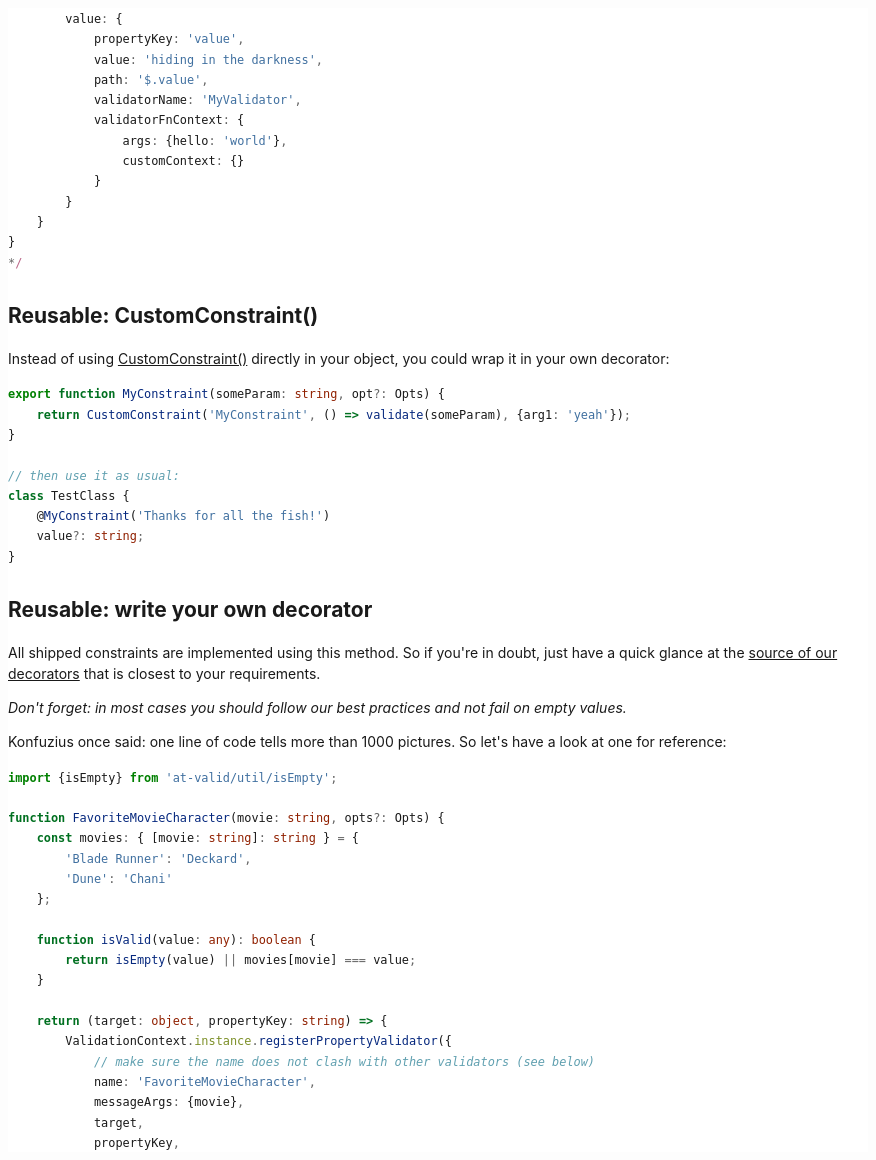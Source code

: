 ```typescript
        value: {
            propertyKey: 'value',
            value: 'hiding in the darkness',
            path: '$.value',
            validatorName: 'MyValidator',
            validatorFnContext: {
                args: {hello: 'world'},
                customContext: {}
            }
        }
    }
}
*/
```



## Reusable: CustomConstraint()

Instead of using [CustomConstraint()](#CustomConstraintDetails) directly in your object, you could wrap it in your own decorator:

```typescript
export function MyConstraint(someParam: string, opt?: Opts) {
    return CustomConstraint('MyConstraint', () => validate(someParam), {arg1: 'yeah'});
}

// then use it as usual: 
class TestClass {
    @MyConstraint('Thanks for all the fish!')
    value?: string;
}
```



## Reusable: write your own decorator

All shipped constraints are implemented using this method. So if you're in doubt, just have a quick glance at the [source of our decorators](src/app/decorators/constraints) that is closest to your requirements.

*Don't forget: in most cases you should follow our best practices and not fail on empty values.*

Konfuzius once said: one line of code tells more than 1000 pictures. So let's have a look at one for reference:

```typescript
import {isEmpty} from 'at-valid/util/isEmpty';

function FavoriteMovieCharacter(movie: string, opts?: Opts) {
    const movies: { [movie: string]: string } = {
        'Blade Runner': 'Deckard',
        'Dune': 'Chani'
    };

    function isValid(value: any): boolean {
        return isEmpty(value) || movies[movie] === value;
    }

    return (target: object, propertyKey: string) => {
        ValidationContext.instance.registerPropertyValidator({
            // make sure the name does not clash with other validators (see below)
            name: 'FavoriteMovieCharacter',
            messageArgs: {movie},
            target,
            propertyKey,
```